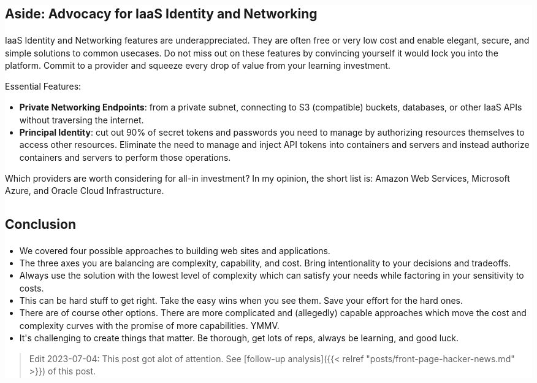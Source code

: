 ## Aside: Advocacy for IaaS Identity and Networking

IaaS Identity and Networking features are underappreciated. They are often free or very low cost and enable elegant, secure, and simple solutions to common usecases. Do not miss out on these features by convincing yourself it would lock you into the platform. Commit to a provider and squeeze every drop of value from your learning investment. 

Essential Features:
- __Private Networking Endpoints__: from a private subnet, connecting to S3 (compatible) buckets, databases, or other IaaS APIs without traversing the internet. 
- __Principal Identity__: cut out 90% of secret tokens and passwords you need to manage by authorizing resources themselves to access other resources. Eliminate the need to manage and inject API tokens into containers and servers and instead authorize containers and servers to perform those operations. 

Which providers are worth considering for all-in investment? In my opinion, the short list is: Amazon Web Services, Microsoft Azure, and Oracle Cloud Infrastructure.

## Conclusion

- We covered four possible approaches to building web sites and applications.
- The three axes you are balancing are complexity, capability, and cost. Bring intentionality to your decisions and tradeoffs.
- Always use the solution with the lowest level of complexity which can satisfy your needs while factoring in your sensitivity to costs.
- This can be hard stuff to get right. Take the easy wins when you see them. Save your effort for the hard ones.
- There are of course other options. There are more complicated and (allegedly) capable approaches which move the cost and complexity curves with the promise of more capabilities. YMMV.
- It's challenging to create things that matter. Be thorough, get lots of reps, always be learning, and good luck.

> Edit 2023-07-04: This post got alot of attention. See [follow-up analysis]({{< relref "posts/front-page-hacker-news.md" >}}) of this post.


  [1]: https://workers.cloudflare.com/
  [2]: https://pages.cloudflare.com/
  [3]: https://registry.terraform.io/providers/hashicorp/aws/latest/docs/resources/s3_bucket_website_configuration
  [4]: https://developer.mozilla.org/en-US/docs/Web/Progressive_web_apps/Add_to_home_screen
  [5]: https://github.com/tphummel/nomie5
  [6]: https://github.com/brandoncorbin
  [7]: https://gohugo.io/
  [8]: https://github.com/tphummel/cloud-static
  [9]: https://registry.terraform.io/providers/hashicorp/aws/latest/docs/resources/instance
  [10]: https://registry.terraform.io/providers/oracle/oci/latest/docs/resources/core_instance
  [11]: https://registry.terraform.io/providers/hashicorp/azurerm/latest/docs/resources/linux_virtual_machine
  [12]: https://registry.terraform.io/providers/hashicorp/nomad/latest/docs
  [13]: https://registry.terraform.io/providers/hashicorp/kubernetes/latest/docs
  [14]: https://github.com/aws-samples/twelve-factor-app-ecs-blog
  [15]: https://registry.terraform.io/providers/hashicorp/aws/latest/docs/resources/ecs_cluster
  [16]: https://registry.terraform.io/providers/oracle/oci/latest/docs/resources/container_instances_container_instance
  [17]: https://registry.terraform.io/providers/hashicorp/azurerm/latest/docs/resources/container_group
  [18]: https://registry.terraform.io/providers/hashicorp/google/latest/docs/resources/cloud_run_v2_service
  [19]: https://docs.aws.amazon.com/AmazonECS/latest/bestpracticesguide/security-shared.html
  [20]: https://docs.aws.amazon.com/eks/latest/userguide/security.html
  [21]: https://registry.terraform.io/providers/honeycombio/honeycombio/latest
  [22]: https://registry.terraform.io/providers/DataDog/datadog/latest
  [23]: https://fly.io/
  [24]: https://registry.terraform.io/providers/hashicorp/aws/latest/docs/resources/eks_cluster
  [25]: https://registry.terraform.io/providers/hashicorp/azurerm/latest/docs/resources/kubernetes_cluster
  [26]: https://registry.terraform.io/providers/hashicorp/google/latest/docs/resources/container_cluster
  [27]: https://registry.terraform.io/providers/oracle/oci/latest/docs/resources/containerengine_cluster
  [28]: https://web.dev/progressive-web-apps/
  [29]: https://caniuse.com/web-app-manifest